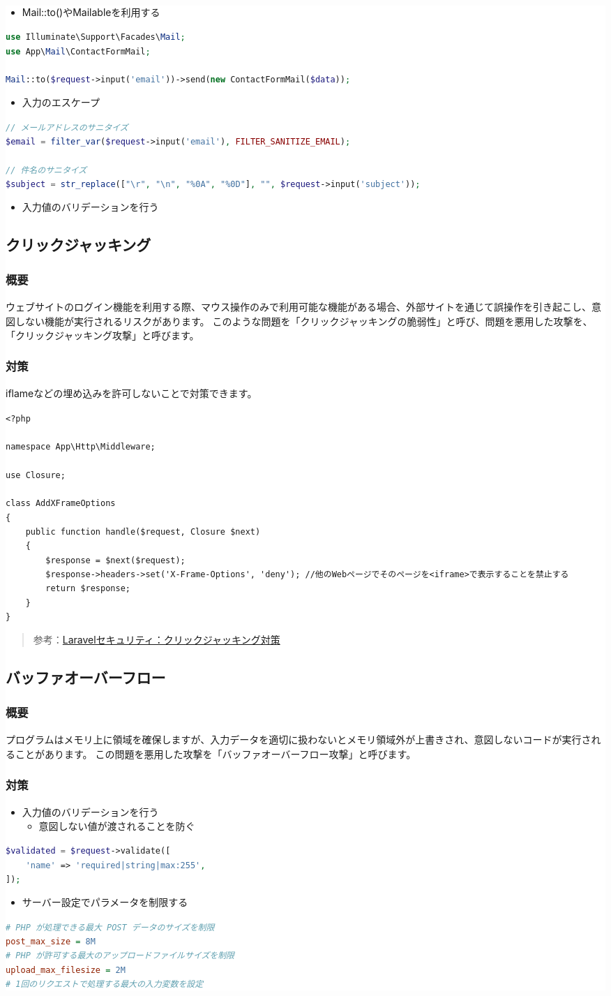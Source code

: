 * Mail::to()やMailableを利用する
```php
use Illuminate\Support\Facades\Mail;
use App\Mail\ContactFormMail;

Mail::to($request->input('email'))->send(new ContactFormMail($data));
```
* 入力のエスケープ
```php
// メールアドレスのサニタイズ
$email = filter_var($request->input('email'), FILTER_SANITIZE_EMAIL);

// 件名のサニタイズ
$subject = str_replace(["\r", "\n", "%0A", "%0D"], "", $request->input('subject'));
```
* 入力値のバリデーションを行う

## クリックジャッキング
### 概要
ウェブサイトのログイン機能を利用する際、マウス操作のみで利用可能な機能がある場合、外部サイトを通じて誤操作を引き起こし、意図しない機能が実行されるリスクがあります。
このような問題を「クリックジャッキングの脆弱性」と呼び、問題を悪用した攻撃を、「クリックジャッキング攻撃」と呼びます。
### 対策
iflameなどの埋め込みを許可しないことで対策できます。
```php:AddXFrameOptions.php
<?php

namespace App\Http\Middleware;

use Closure;

class AddXFrameOptions
{
    public function handle($request, Closure $next)
    {
        $response = $next($request);
        $response->headers->set('X-Frame-Options', 'deny'); //他のWebページでそのページを<iframe>で表示することを禁止する
        return $response;
    }
}
```
> 参考：[Laravelセキュリティ：クリックジャッキング対策](https://qiita.com/teru0x1/items/c622fa814809061bfcad)

## バッファオーバーフロー
### 概要
プログラムはメモリ上に領域を確保しますが、入力データを適切に扱わないとメモリ領域外が上書きされ、意図しないコードが実行されることがあります。
この問題を悪用した攻撃を「バッファオーバーフロー攻撃」と呼びます。
### 対策
* 入力値のバリデーションを行う
    * 意図しない値が渡されることを防ぐ
```php
$validated = $request->validate([
    'name' => 'required|string|max:255',
]);
```
* サーバー設定でパラメータを制限する
```ini
# PHP が処理できる最大 POST データのサイズを制限
post_max_size = 8M
# PHP が許可する最大のアップロードファイルサイズを制限
upload_max_filesize = 2M
# 1回のリクエストで処理する最大の入力変数を設定
```